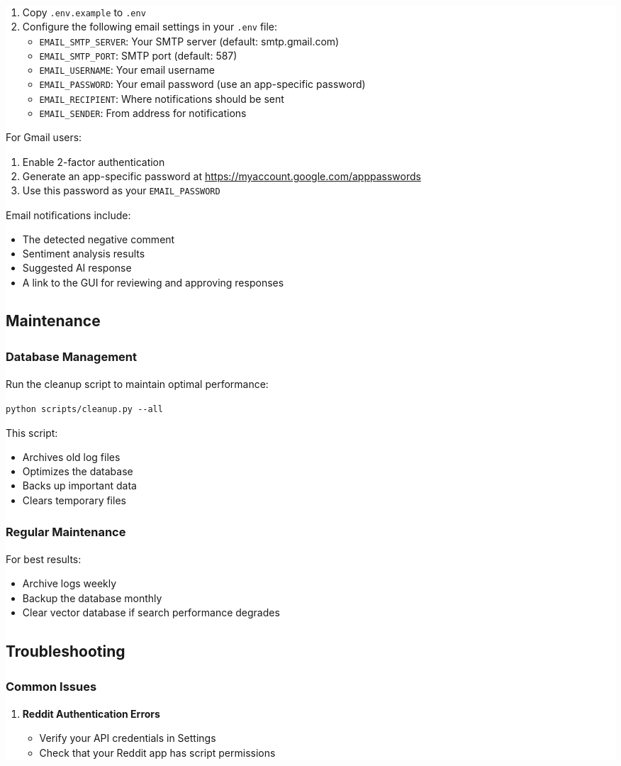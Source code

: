 1. Copy `.env.example` to `.env`
2. Configure the following email settings in your `.env` file:
   - `EMAIL_SMTP_SERVER`: Your SMTP server (default: smtp.gmail.com)
   - `EMAIL_SMTP_PORT`: SMTP port (default: 587)
   - `EMAIL_USERNAME`: Your email username
   - `EMAIL_PASSWORD`: Your email password (use an app-specific password)
   - `EMAIL_RECIPIENT`: Where notifications should be sent
   - `EMAIL_SENDER`: From address for notifications

For Gmail users:

1. Enable 2-factor authentication
2. Generate an app-specific password at https://myaccount.google.com/apppasswords
3. Use this password as your `EMAIL_PASSWORD`

Email notifications include:

- The detected negative comment
- Sentiment analysis results
- Suggested AI response
- A link to the GUI for reviewing and approving responses

## Maintenance

### Database Management

Run the cleanup script to maintain optimal performance:

```
python scripts/cleanup.py --all
```

This script:

- Archives old log files
- Optimizes the database
- Backs up important data
- Clears temporary files

### Regular Maintenance

For best results:

- Archive logs weekly
- Backup the database monthly
- Clear vector database if search performance degrades

## Troubleshooting

### Common Issues

1. **Reddit Authentication Errors**

   - Verify your API credentials in Settings
   - Check that your Reddit app has script permissions
